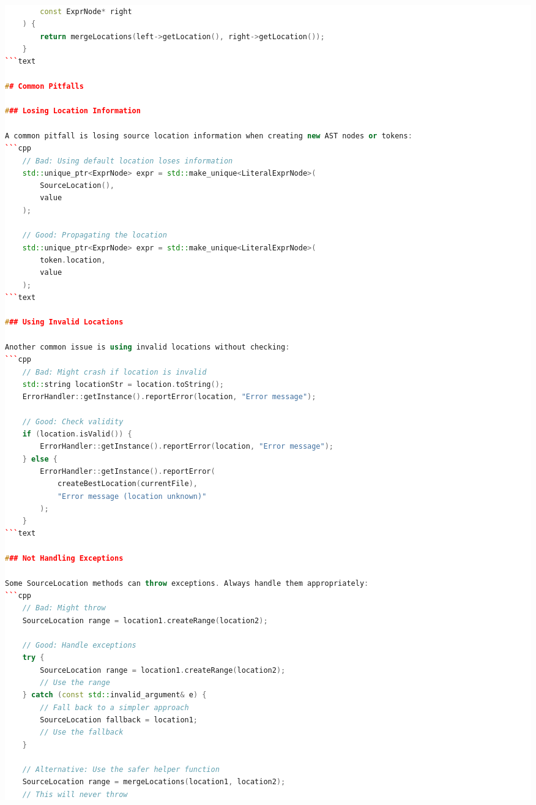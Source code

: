 ```cpp
        const ExprNode* right
    ) {
        return mergeLocations(left->getLocation(), right->getLocation());
    }
```text

## Common Pitfalls

### Losing Location Information

A common pitfall is losing source location information when creating new AST nodes or tokens:
```cpp
    // Bad: Using default location loses information
    std::unique_ptr<ExprNode> expr = std::make_unique<LiteralExprNode>(
        SourceLocation(),
        value
    );

    // Good: Propagating the location
    std::unique_ptr<ExprNode> expr = std::make_unique<LiteralExprNode>(
        token.location,
        value
    );
```text

### Using Invalid Locations

Another common issue is using invalid locations without checking:
```cpp
    // Bad: Might crash if location is invalid
    std::string locationStr = location.toString();
    ErrorHandler::getInstance().reportError(location, "Error message");

    // Good: Check validity
    if (location.isValid()) {
        ErrorHandler::getInstance().reportError(location, "Error message");
    } else {
        ErrorHandler::getInstance().reportError(
            createBestLocation(currentFile),
            "Error message (location unknown)"
        );
    }
```text

### Not Handling Exceptions

Some SourceLocation methods can throw exceptions. Always handle them appropriately:
```cpp
    // Bad: Might throw
    SourceLocation range = location1.createRange(location2);

    // Good: Handle exceptions
    try {
        SourceLocation range = location1.createRange(location2);
        // Use the range
    } catch (const std::invalid_argument& e) {
        // Fall back to a simpler approach
        SourceLocation fallback = location1;
        // Use the fallback
    }

    // Alternative: Use the safer helper function
    SourceLocation range = mergeLocations(location1, location2);
    // This will never throw
```